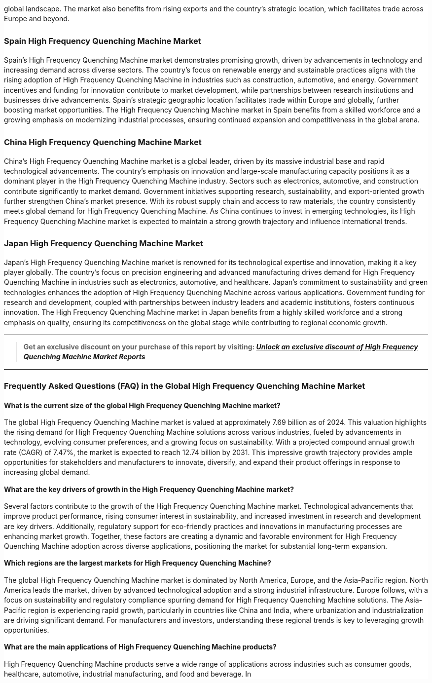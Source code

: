 global landscape. The market also benefits from rising exports and the country&rsquo;s strategic location, which facilitates trade across Europe and beyond.</p><h3>Spain High Frequency Quenching Machine Market</h3><p>Spain&rsquo;s High Frequency Quenching Machine market demonstrates promising growth, driven by advancements in technology and increasing demand across diverse sectors. The country&rsquo;s focus on renewable energy and sustainable practices aligns with the rising adoption of High Frequency Quenching Machine in industries such as construction, automotive, and energy. Government incentives and funding for innovation contribute to market development, while partnerships between research institutions and businesses drive advancements. Spain&rsquo;s strategic geographic location facilitates trade within Europe and globally, further boosting market opportunities. The High Frequency Quenching Machine market in Spain benefits from a skilled workforce and a growing emphasis on modernizing industrial processes, ensuring continued expansion and competitiveness in the global arena.</p><h3>China High Frequency Quenching Machine Market</h3><p>China&rsquo;s High Frequency Quenching Machine market is a global leader, driven by its massive industrial base and rapid technological advancements. The country&rsquo;s emphasis on innovation and large-scale manufacturing capacity positions it as a dominant player in the High Frequency Quenching Machine industry. Sectors such as electronics, automotive, and construction contribute significantly to market demand. Government initiatives supporting research, sustainability, and export-oriented growth further strengthen China&rsquo;s market presence. With its robust supply chain and access to raw materials, the country consistently meets global demand for High Frequency Quenching Machine. As China continues to invest in emerging technologies, its High Frequency Quenching Machine market is expected to maintain a strong growth trajectory and influence international trends.</p><h3>Japan High Frequency Quenching Machine Market</h3><p>Japan&rsquo;s High Frequency Quenching Machine market is renowned for its technological expertise and innovation, making it a key player globally. The country&rsquo;s focus on precision engineering and advanced manufacturing drives demand for High Frequency Quenching Machine in industries such as electronics, automotive, and healthcare. Japan&rsquo;s commitment to sustainability and green technologies enhances the adoption of High Frequency Quenching Machine across various applications. Government funding for research and development, coupled with partnerships between industry leaders and academic institutions, fosters continuous innovation. The High Frequency Quenching Machine market in Japan benefits from a highly skilled workforce and a strong emphasis on quality, ensuring its competitiveness on the global stage while contributing to regional economic growth.</p><hr /><blockquote><p><strong>Get an exclusive discount on your purchase of this report by visiting: <em><a href="://marketresearchpulse.com/ask-for-discount/139921?utm_source=Github&amp;utm_medium=023">Unlock an exclusive discount of High Frequency Quenching Machine Market Reports</a></em>&nbsp;</strong></p></blockquote><hr /><h3>Frequently Asked Questions (FAQ) in the Global High Frequency Quenching Machine Market</h3><p><strong>What is the current size of the global High Frequency Quenching Machine market?</strong></p><p>The global High Frequency Quenching Machine market is valued at approximately 7.69 billion as of 2024. This valuation highlights the rising demand for High Frequency Quenching Machine solutions across various industries, fueled by advancements in technology, evolving consumer preferences, and a growing focus on sustainability. With a projected compound annual growth rate (CAGR) of 7.47%, the market is expected to reach 12.74 billion by 2031. This impressive growth trajectory provides ample opportunities for stakeholders and manufacturers to innovate, diversify, and expand their product offerings in response to increasing global demand.</p><p><strong>What are the key drivers of growth in the High Frequency Quenching Machine market?</strong></p><p>Several factors contribute to the growth of the High Frequency Quenching Machine market. Technological advancements that improve product performance, rising consumer interest in sustainability, and increased investment in research and development are key drivers. Additionally, regulatory support for eco-friendly practices and innovations in manufacturing processes are enhancing market growth. Together, these factors are creating a dynamic and favorable environment for High Frequency Quenching Machine adoption across diverse applications, positioning the market for substantial long-term expansion.</p><p><strong>Which regions are the largest markets for High Frequency Quenching Machine?</strong></p><p>The global High Frequency Quenching Machine market is dominated by North America, Europe, and the Asia-Pacific region. North America leads the market, driven by advanced technological adoption and a strong industrial infrastructure. Europe follows, with a focus on sustainability and regulatory compliance spurring demand for High Frequency Quenching Machine solutions. The Asia-Pacific region is experiencing rapid growth, particularly in countries like China and India, where urbanization and industrialization are driving significant demand. For manufacturers and investors, understanding these regional trends is key to leveraging growth opportunities.</p><p><strong>What are the main applications of High Frequency Quenching Machine products?</strong></p><p>High Frequency Quenching Machine products serve a wide range of applications across industries such as consumer goods, healthcare, automotive, industrial manufacturing, and food and beverage. In
